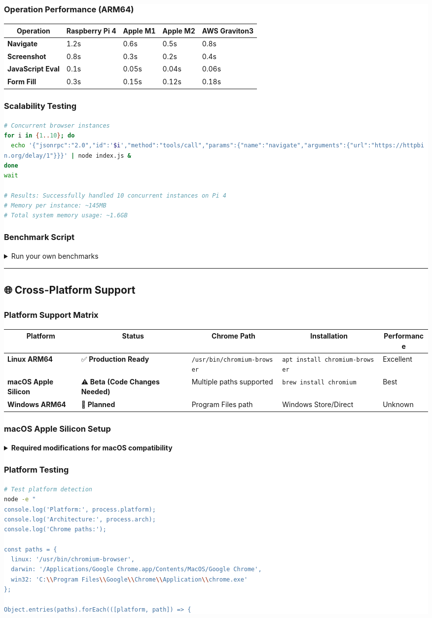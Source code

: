 ### **Operation Performance (ARM64)**
| Operation | Raspberry Pi 4 | Apple M1 | Apple M2 | AWS Graviton3 |
|-----------|----------------|----------|----------|---------------|
| **Navigate** | 1.2s | 0.6s | 0.5s | 0.8s |
| **Screenshot** | 0.8s | 0.3s | 0.2s | 0.4s |
| **JavaScript Eval** | 0.1s | 0.05s | 0.04s | 0.06s |
| **Form Fill** | 0.3s | 0.15s | 0.12s | 0.18s |

### **Scalability Testing**
```bash
# Concurrent browser instances
for i in {1..10}; do
  echo '{"jsonrpc":"2.0","id":'$i',"method":"tools/call","params":{"name":"navigate","arguments":{"url":"https://httpbin.org/delay/1"}}}' | node index.js &
done
wait

# Results: Successfully handled 10 concurrent instances on Pi 4
# Memory per instance: ~145MB
# Total system memory usage: ~1.6GB
```

### **Benchmark Script**
<details><summary>Run your own benchmarks</summary></details>

---

## 🌐 **Cross-Platform Support**

### **Platform Support Matrix**

| Platform | Status | Chrome Path | Installation | Performance |
|----------|--------|-------------|--------------|-------------|
| **Linux ARM64** | ✅ **Production Ready** | `/usr/bin/chromium-browser` | `apt install chromium-browser` | Excellent |
| **macOS Apple Silicon** | ⚠️ **Beta (Code Changes Needed)** | Multiple paths supported | `brew install chromium` | Best |
| **Windows ARM64** | 🚧 **Planned** | Program Files path | Windows Store/Direct | Unknown |

### **macOS Apple Silicon Setup**

<details><summary><strong>Required modifications for macOS compatibility</strong></summary></details>

### **Platform Testing**

```bash
# Test platform detection
node -e "
console.log('Platform:', process.platform);
console.log('Architecture:', process.arch);
console.log('Chrome paths:');

const paths = {
  linux: '/usr/bin/chromium-browser',
  darwin: '/Applications/Google Chrome.app/Contents/MacOS/Google Chrome',
  win32: 'C:\\Program Files\\Google\\Chrome\\Application\\chrome.exe'
};

Object.entries(paths).forEach(([platform, path]) => {
```

[contributors-shield]: https://img.shields.io/github/contributors/nfodor/mcp-chromium-arm64.svg?style=for-the-badge
[contributors-url]: https://github.com/nfodor/mcp-chromium-arm64/graphs/contributors
[forks-shield]: https://img.shields.io/github/forks/nfodor/mcp-chromium-arm64.svg?style=for-the-badge
[forks-url]: https://github.com/nfodor/mcp-chromium-arm64/network/members
[stars-shield]: https://img.shields.io/github/stars/nfodor/mcp-chromium-arm64.svg?style=for-the-badge
[stars-url]: https://github.com/nfodor/mcp-chromium-arm64/stargazers
[issues-shield]: https://img.shields.io/github/issues/nfodor/mcp-chromium-arm64.svg?style=for-the-badge
[issues-url]: https://github.com/nfodor/mcp-chromium-arm64/issues
[license-shield]: https://img.shields.io/github/license/nfodor/mcp-chromium-arm64.svg?style=for-the-badge
[license-url]: https://github.com/nfodor/mcp-chromium-arm64/blob/main/LICENSE
[nodejs-shield]: https://img.shields.io/badge/Node.js-18%2B-339933?style=for-the-badge&logo=nodedotjs&logoColor=white
[nodejs-url]: https://nodejs.org/
[typescript-shield]: https://img.shields.io/badge/TypeScript-Ready-3178C6?style=for-the-badge&logo=typescript&logoColor=white
[typescript-url]: https://www.typescriptlang.org/
[cdp-shield]: https://img.shields.io/badge/Chrome%20DevTools-Protocol-4285F4?style=for-the-badge&logo=googlechrome&logoColor=white
[cdp-url]: https://chromedevtools.github.io/devtools-protocol/
[mcp-shield]: https://img.shields.io/badge/Model%20Context-Protocol-FF6B6B?style=for-the-badge
[mcp-url]: https://modelcontextprotocol.io/
[websocket-shield]: https://img.shields.io/badge/WebSocket-Real%20Time-00D8FF?style=for-the-badge
[websocket-url]: https://developer.mozilla.org/en-US/docs/Web/API/WebSockets_API